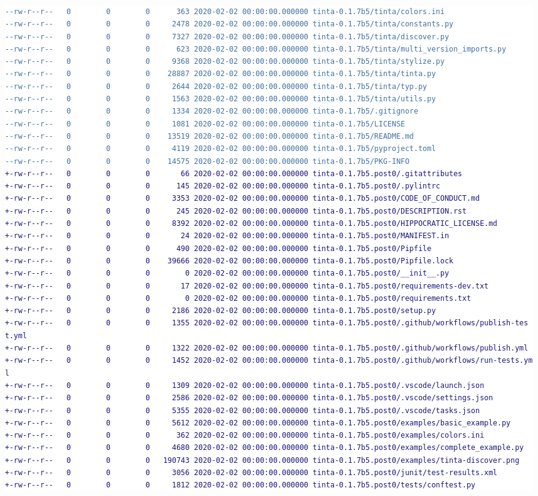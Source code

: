 ```diff
--rw-r--r--   0        0        0      363 2020-02-02 00:00:00.000000 tinta-0.1.7b5/tinta/colors.ini
--rw-r--r--   0        0        0     2478 2020-02-02 00:00:00.000000 tinta-0.1.7b5/tinta/constants.py
--rw-r--r--   0        0        0     7327 2020-02-02 00:00:00.000000 tinta-0.1.7b5/tinta/discover.py
--rw-r--r--   0        0        0      623 2020-02-02 00:00:00.000000 tinta-0.1.7b5/tinta/multi_version_imports.py
--rw-r--r--   0        0        0     9368 2020-02-02 00:00:00.000000 tinta-0.1.7b5/tinta/stylize.py
--rw-r--r--   0        0        0    28887 2020-02-02 00:00:00.000000 tinta-0.1.7b5/tinta/tinta.py
--rw-r--r--   0        0        0     2644 2020-02-02 00:00:00.000000 tinta-0.1.7b5/tinta/typ.py
--rw-r--r--   0        0        0     1563 2020-02-02 00:00:00.000000 tinta-0.1.7b5/tinta/utils.py
--rw-r--r--   0        0        0     1334 2020-02-02 00:00:00.000000 tinta-0.1.7b5/.gitignore
--rw-r--r--   0        0        0     1081 2020-02-02 00:00:00.000000 tinta-0.1.7b5/LICENSE
--rw-r--r--   0        0        0    13519 2020-02-02 00:00:00.000000 tinta-0.1.7b5/README.md
--rw-r--r--   0        0        0     4119 2020-02-02 00:00:00.000000 tinta-0.1.7b5/pyproject.toml
--rw-r--r--   0        0        0    14575 2020-02-02 00:00:00.000000 tinta-0.1.7b5/PKG-INFO
+-rw-r--r--   0        0        0       66 2020-02-02 00:00:00.000000 tinta-0.1.7b5.post0/.gitattributes
+-rw-r--r--   0        0        0      145 2020-02-02 00:00:00.000000 tinta-0.1.7b5.post0/.pylintrc
+-rw-r--r--   0        0        0     3353 2020-02-02 00:00:00.000000 tinta-0.1.7b5.post0/CODE_OF_CONDUCT.md
+-rw-r--r--   0        0        0      245 2020-02-02 00:00:00.000000 tinta-0.1.7b5.post0/DESCRIPTION.rst
+-rw-r--r--   0        0        0     8392 2020-02-02 00:00:00.000000 tinta-0.1.7b5.post0/HIPPOCRATIC_LICENSE.md
+-rw-r--r--   0        0        0       24 2020-02-02 00:00:00.000000 tinta-0.1.7b5.post0/MANIFEST.in
+-rw-r--r--   0        0        0      490 2020-02-02 00:00:00.000000 tinta-0.1.7b5.post0/Pipfile
+-rw-r--r--   0        0        0    39666 2020-02-02 00:00:00.000000 tinta-0.1.7b5.post0/Pipfile.lock
+-rw-r--r--   0        0        0        0 2020-02-02 00:00:00.000000 tinta-0.1.7b5.post0/__init__.py
+-rw-r--r--   0        0        0       17 2020-02-02 00:00:00.000000 tinta-0.1.7b5.post0/requirements-dev.txt
+-rw-r--r--   0        0        0        0 2020-02-02 00:00:00.000000 tinta-0.1.7b5.post0/requirements.txt
+-rw-r--r--   0        0        0     2186 2020-02-02 00:00:00.000000 tinta-0.1.7b5.post0/setup.py
+-rw-r--r--   0        0        0     1355 2020-02-02 00:00:00.000000 tinta-0.1.7b5.post0/.github/workflows/publish-test.yml
+-rw-r--r--   0        0        0     1322 2020-02-02 00:00:00.000000 tinta-0.1.7b5.post0/.github/workflows/publish.yml
+-rw-r--r--   0        0        0     1452 2020-02-02 00:00:00.000000 tinta-0.1.7b5.post0/.github/workflows/run-tests.yml
+-rw-r--r--   0        0        0     1309 2020-02-02 00:00:00.000000 tinta-0.1.7b5.post0/.vscode/launch.json
+-rw-r--r--   0        0        0     2586 2020-02-02 00:00:00.000000 tinta-0.1.7b5.post0/.vscode/settings.json
+-rw-r--r--   0        0        0     5355 2020-02-02 00:00:00.000000 tinta-0.1.7b5.post0/.vscode/tasks.json
+-rw-r--r--   0        0        0     5612 2020-02-02 00:00:00.000000 tinta-0.1.7b5.post0/examples/basic_example.py
+-rw-r--r--   0        0        0      362 2020-02-02 00:00:00.000000 tinta-0.1.7b5.post0/examples/colors.ini
+-rw-r--r--   0        0        0     4680 2020-02-02 00:00:00.000000 tinta-0.1.7b5.post0/examples/complete_example.py
+-rw-r--r--   0        0        0   190743 2020-02-02 00:00:00.000000 tinta-0.1.7b5.post0/examples/tinta-discover.png
+-rw-r--r--   0        0        0     3056 2020-02-02 00:00:00.000000 tinta-0.1.7b5.post0/junit/test-results.xml
+-rw-r--r--   0        0        0     1812 2020-02-02 00:00:00.000000 tinta-0.1.7b5.post0/tests/conftest.py
```